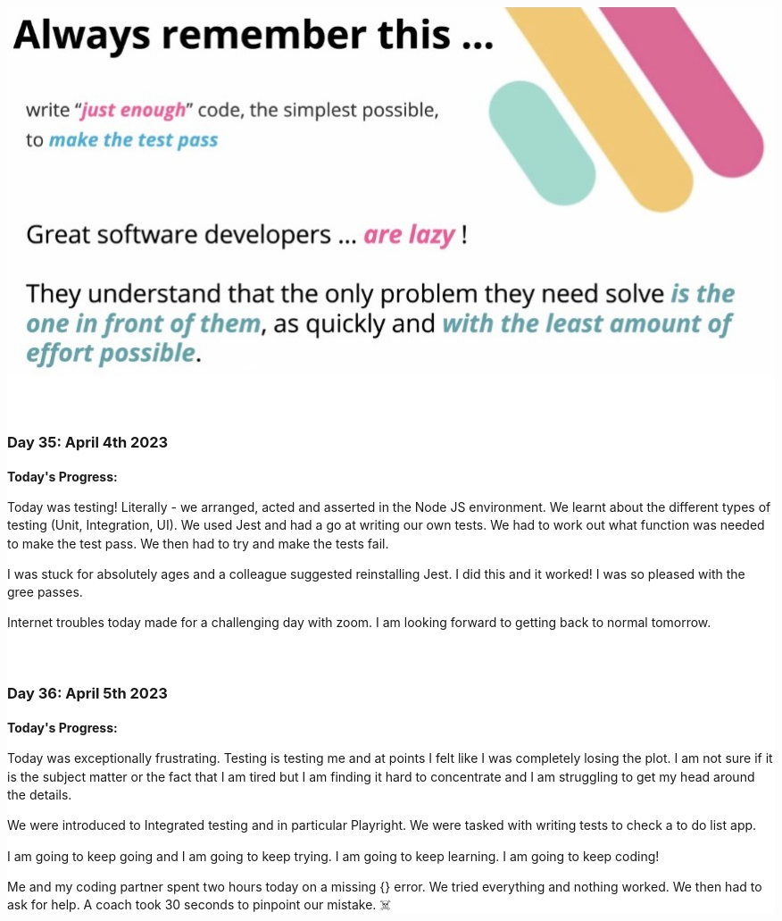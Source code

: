 ![Alt text](Images/nb.jpg)

&nbsp;
### Day 35: April 4th 2023
**Today's Progress:** 

Today was testing! Literally - we arranged, acted and asserted in the Node JS environment. We learnt about the different types of testing (Unit, Integration, UI). We used Jest and had a go at writing our own tests. We had to work out what function was needed to make the test pass. We then had to try and make the tests fail.

I was stuck for absolutely ages and a colleague suggested reinstalling Jest. I did this and it worked! I was so pleased with the gree passes. 

Internet troubles today made for a challenging day with zoom. I am looking forward to getting back to normal tomorrow.

&nbsp;
### Day 36: April 5th 2023
**Today's Progress:** 

Today was exceptionally frustrating. Testing is testing me and at points I felt like I was completely losing the plot. I am not sure if it is the subject matter or the fact that I am tired but I am finding it hard to concentrate and I am struggling to get my head around the details. 

We were introduced to Integrated testing and in particular Playright. We were tasked with writing tests to check a to do list app.

I am going to keep going and I am going to keep trying. I am going to keep learning. I am going to keep coding!

Me and my coding partner spent two hours today on a missing {} error. We tried everything and nothing worked. We then had to ask for help. A coach took 30 seconds to pinpoint our mistake. ☠️
